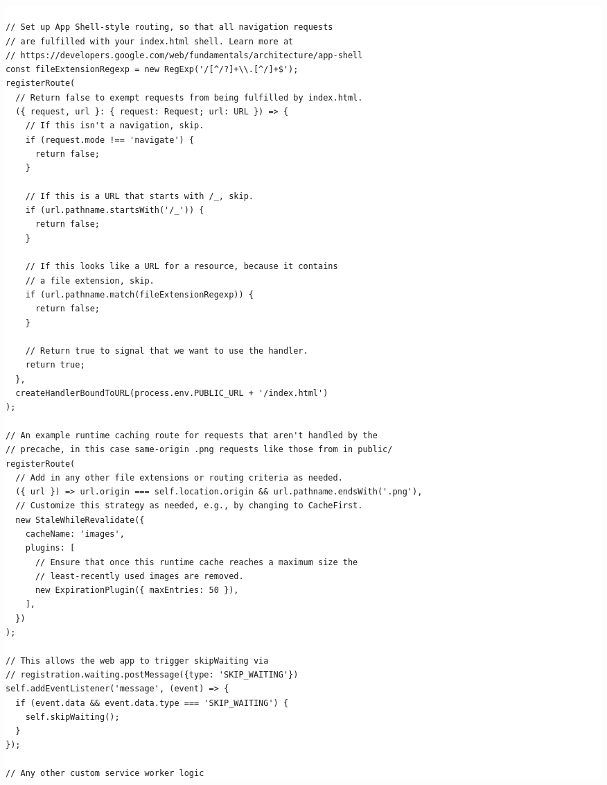 ``` /// <reference lib="webworker" />

// Set up App Shell-style routing, so that all navigation requests
// are fulfilled with your index.html shell. Learn more at
// https://developers.google.com/web/fundamentals/architecture/app-shell
const fileExtensionRegexp = new RegExp('/[^/?]+\\.[^/]+$');
registerRoute(
  // Return false to exempt requests from being fulfilled by index.html.
  ({ request, url }: { request: Request; url: URL }) => {
    // If this isn't a navigation, skip.
    if (request.mode !== 'navigate') {
      return false;
    }

    // If this is a URL that starts with /_, skip.
    if (url.pathname.startsWith('/_')) {
      return false;
    }

    // If this looks like a URL for a resource, because it contains
    // a file extension, skip.
    if (url.pathname.match(fileExtensionRegexp)) {
      return false;
    }

    // Return true to signal that we want to use the handler.
    return true;
  },
  createHandlerBoundToURL(process.env.PUBLIC_URL + '/index.html')
);

// An example runtime caching route for requests that aren't handled by the
// precache, in this case same-origin .png requests like those from in public/
registerRoute(
  // Add in any other file extensions or routing criteria as needed.
  ({ url }) => url.origin === self.location.origin && url.pathname.endsWith('.png'),
  // Customize this strategy as needed, e.g., by changing to CacheFirst.
  new StaleWhileRevalidate({
    cacheName: 'images',
    plugins: [
      // Ensure that once this runtime cache reaches a maximum size the
      // least-recently used images are removed.
      new ExpirationPlugin({ maxEntries: 50 }),
    ],
  })
);

// This allows the web app to trigger skipWaiting via
// registration.waiting.postMessage({type: 'SKIP_WAITING'})
self.addEventListener('message', (event) => {
  if (event.data && event.data.type === 'SKIP_WAITING') {
    self.skipWaiting();
  }
});

// Any other custom service worker logic
``` 
